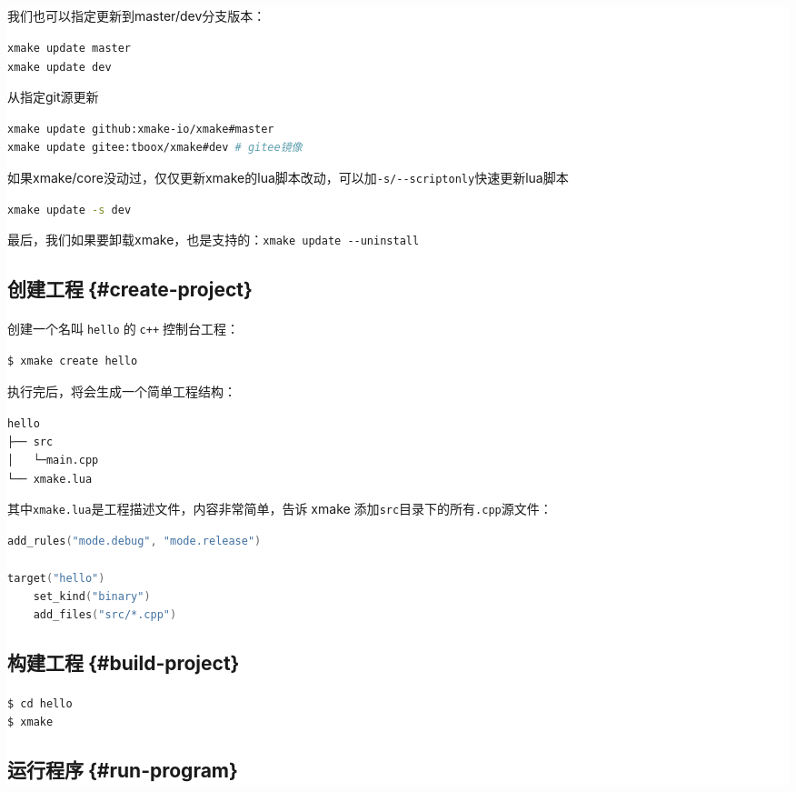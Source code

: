 我们也可以指定更新到master/dev分支版本：

```sh
xmake update master
xmake update dev
```

从指定git源更新

```sh
xmake update github:xmake-io/xmake#master
xmake update gitee:tboox/xmake#dev # gitee镜像
```

如果xmake/core没动过，仅仅更新xmake的lua脚本改动，可以加`-s/--scriptonly`快速更新lua脚本

```sh
xmake update -s dev
```

最后，我们如果要卸载xmake，也是支持的：`xmake update --uninstall`

## 创建工程 {#create-project}

创建一个名叫 `hello` 的 `c++` 控制台工程：

```sh
$ xmake create hello
```

执行完后，将会生成一个简单工程结构：

```
hello
├── src
│   └─main.cpp
└── xmake.lua
```

其中`xmake.lua`是工程描述文件，内容非常简单，告诉 xmake 添加`src`目录下的所有`.cpp`源文件：

```lua [xmake.lua]
add_rules("mode.debug", "mode.release")

target("hello")
    set_kind("binary")
    add_files("src/*.cpp")
```

## 构建工程 {#build-project}

```sh
$ cd hello
$ xmake
```

## 运行程序 {#run-program}
